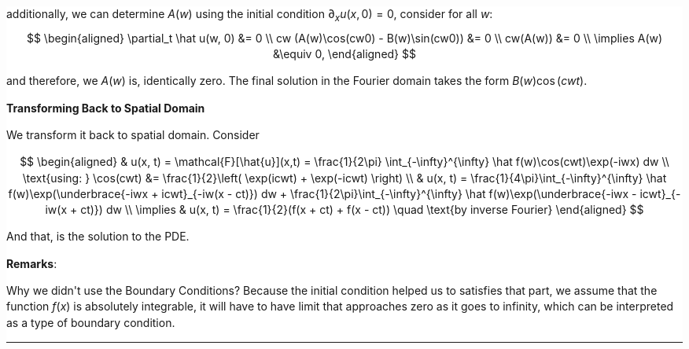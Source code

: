 additionally, we can determine $A(w)$ using the initial condition $\partial_x u(x, 0) = 0$, consider for all $w$: 
$$
\begin{aligned}
    \partial_t \hat u(w, 0) &= 0 
    \\
    cw (A(w)\cos(cw0) - B(w)\sin(cw0)) &= 0
    \\
    cw(A(w)) &= 0
    \\
    \implies A(w) &\equiv 0, 
\end{aligned}
$$

and therefore, we $A(w)$ is, identically zero. The final solution in the Fourier domain takes the form $B(w)\cos(cwt)$. 

**Transforming Back to Spatial Domain**

We transform it back to spatial domain. Consider

$$
\begin{aligned}
    & u(x, t) = \mathcal{F}[\hat{u}](x,t) = 
    \frac{1}{2\pi}
    \int_{-\infty}^{\infty} 
        \hat f(w)\cos(cwt)\exp(-iwx)
    dw
    \\
    \text{using: }
    \cos(cwt) &= \frac{1}{2}\left(
        \exp(icwt) + \exp(-icwt)
    \right)
    \\
    & u(x, t) = \frac{1}{4\pi}\int_{-\infty}^{\infty} 
    \hat f(w)\exp(\underbrace{-iwx + icwt}_{-iw(x - ct)})
    dw 
    + \frac{1}{2\pi}\int_{-\infty}^{\infty} 
        \hat f(w)\exp(\underbrace{-iwx - icwt}_{-iw(x + ct)})
    dw
    \\
    \implies  &
    u(x, t) = \frac{1}{2}(f(x + ct) + f(x - ct)) \quad \text{by inverse Fourier}
\end{aligned}
$$


And that, is the solution to the PDE. 

**Remarks**: 

Why we didn't use the Boundary Conditions? Because the initial condition helped us to satisfies that part, we assume that the function $f(x)$ is absolutely integrable, it will have to have limit that approaches zero as it goes to infinity, which can be interpreted as a type of boundary condition. 

---